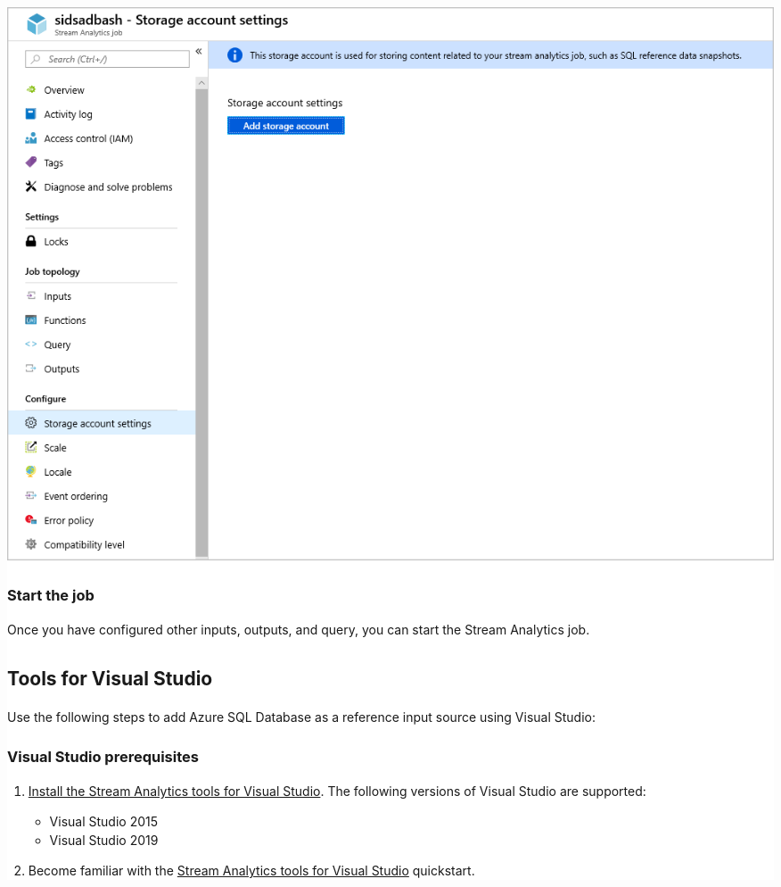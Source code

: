    ![Stream Analytics storage account settings](./media/sql-reference-data/storage-account-settings.png)

### Start the job

Once you have configured other inputs, outputs, and query, you can start the Stream Analytics job.

## Tools for Visual Studio

Use the following steps to add Azure SQL Database as a reference input source using Visual Studio:

### Visual Studio prerequisites

1. [Install the Stream Analytics tools for Visual Studio](stream-analytics-tools-for-visual-studio-install.md). The following versions of Visual Studio are supported:

   * Visual Studio 2015
   * Visual Studio 2019

2. Become familiar with the [Stream Analytics tools for Visual Studio](stream-analytics-quick-create-vs.md) quickstart.
